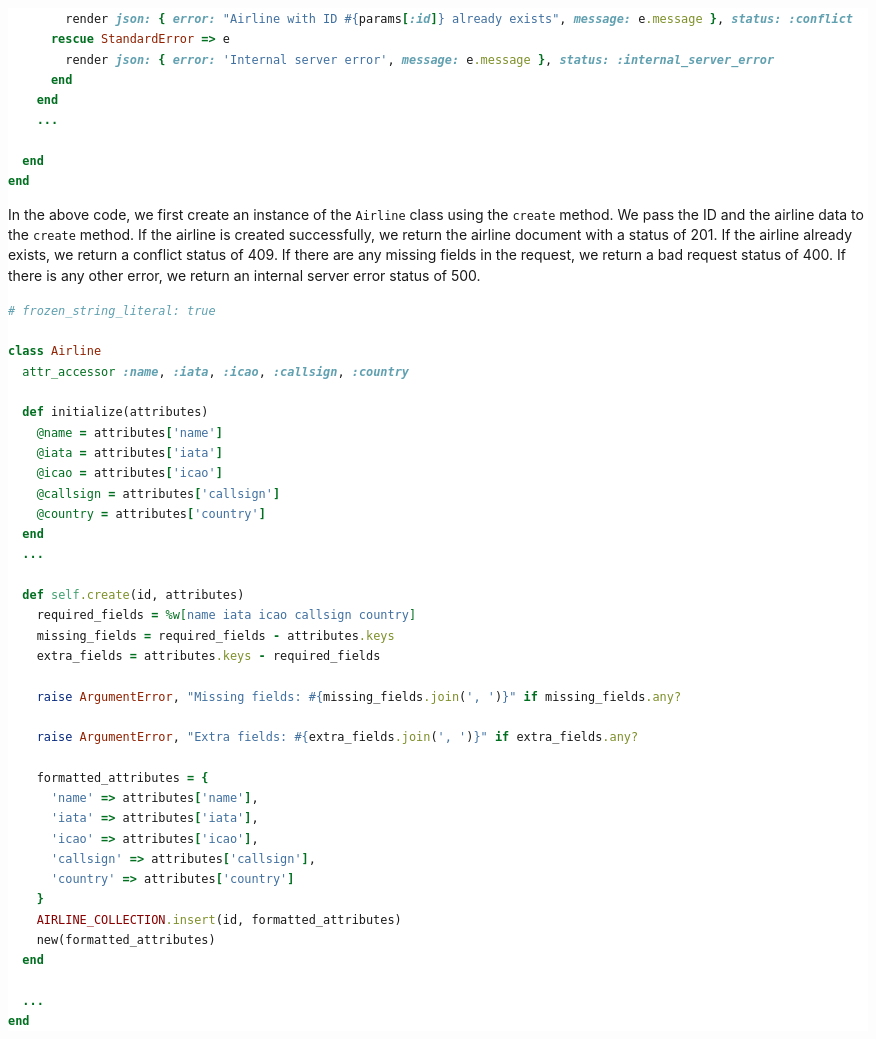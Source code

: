 ```rb
        render json: { error: "Airline with ID #{params[:id]} already exists", message: e.message }, status: :conflict
      rescue StandardError => e
        render json: { error: 'Internal server error', message: e.message }, status: :internal_server_error
      end
    end
    ... 

  end
end
```

In the above code, we first create an instance of the `Airline` class using the `create` method. We pass the ID and the airline data to the `create` method. If the airline is created successfully, we return the airline document with a status of 201. If the airline already exists, we return a conflict status of 409. If there are any missing fields in the request, we return a bad request status of 400. If there is any other error, we return an internal server error status of 500.

```rb
# frozen_string_literal: true

class Airline
  attr_accessor :name, :iata, :icao, :callsign, :country

  def initialize(attributes)
    @name = attributes['name']
    @iata = attributes['iata']
    @icao = attributes['icao']
    @callsign = attributes['callsign']
    @country = attributes['country']
  end
  ...

  def self.create(id, attributes)
    required_fields = %w[name iata icao callsign country]
    missing_fields = required_fields - attributes.keys
    extra_fields = attributes.keys - required_fields

    raise ArgumentError, "Missing fields: #{missing_fields.join(', ')}" if missing_fields.any?

    raise ArgumentError, "Extra fields: #{extra_fields.join(', ')}" if extra_fields.any?

    formatted_attributes = {
      'name' => attributes['name'],
      'iata' => attributes['iata'],
      'icao' => attributes['icao'],
      'callsign' => attributes['callsign'],
      'country' => attributes['country']
    }
    AIRLINE_COLLECTION.insert(id, formatted_attributes)
    new(formatted_attributes)
  end

  ... 
end

```
